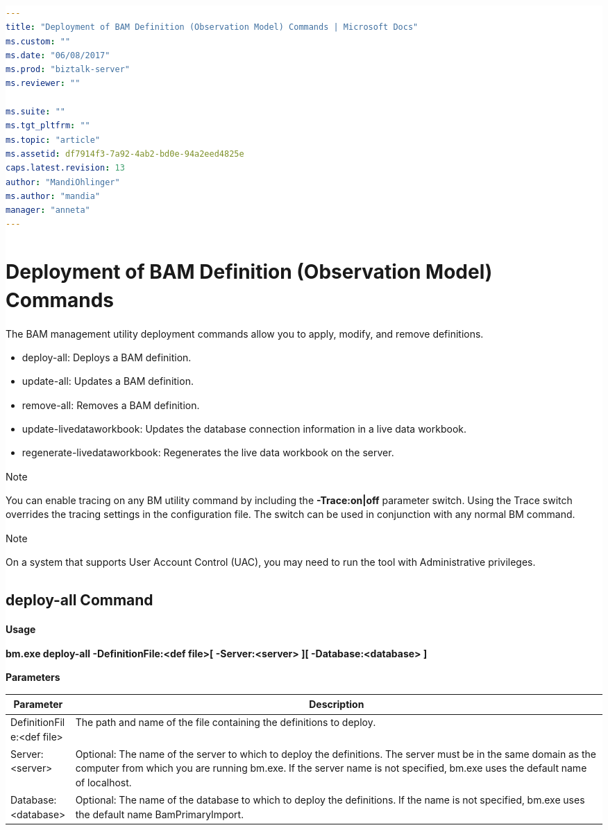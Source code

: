 ```yaml
---
title: "Deployment of BAM Definition (Observation Model) Commands | Microsoft Docs"
ms.custom: ""
ms.date: "06/08/2017"
ms.prod: "biztalk-server"
ms.reviewer: ""

ms.suite: ""
ms.tgt_pltfrm: ""
ms.topic: "article"
ms.assetid: df7914f3-7a92-4ab2-bd0e-94a2eed4825e
caps.latest.revision: 13
author: "MandiOhlinger"
ms.author: "mandia"
manager: "anneta"
---
```

# Deployment of BAM Definition (Observation Model) Commands
The BAM management utility deployment commands allow you to apply, modify, and remove definitions.  
  
-   deploy-all: Deploys a BAM definition.  
  
-   update-all: Updates a BAM definition.  
  
-   remove-all: Removes a BAM definition.  
  
-   update-livedataworkbook: Updates the database connection information in a live data workbook.  
  
-   regenerate-livedataworkbook: Regenerates the live data workbook on the server.  
  
> [!NOTE]
>  You can enable tracing on any BM utility command by including the **-Trace:on&#124;off** parameter switch. Using the Trace switch overrides the tracing settings in the configuration file. The switch can be used in conjunction with any normal BM command.  
  
> [!NOTE]
>  On a system that supports User Account Control (UAC), you may need to run the tool with Administrative privileges.  
  
## deploy-all Command  
 **Usage**  
  
 **bm.exe deploy-all -DefinitionFile:\<def file\>[ -Server:\<server\> ][ -Database:\<database\> ]**  
  
 **Parameters**  
  
|Parameter|Description|  
|---------------|-----------------|  
|DefinitionFile:\<def file\>|The path and name of the file containing the definitions to deploy.|  
|Server:\<server\>|Optional: The name of the server to which to deploy the definitions. The server must be in the same domain as the computer from which you are running bm.exe. If the server name is not specified, bm.exe uses the default name of localhost.|  
|Database:\<database\>|Optional: The name of the database to which to deploy the definitions. If the name is not specified, bm.exe uses the default name BamPrimaryImport.|  
  